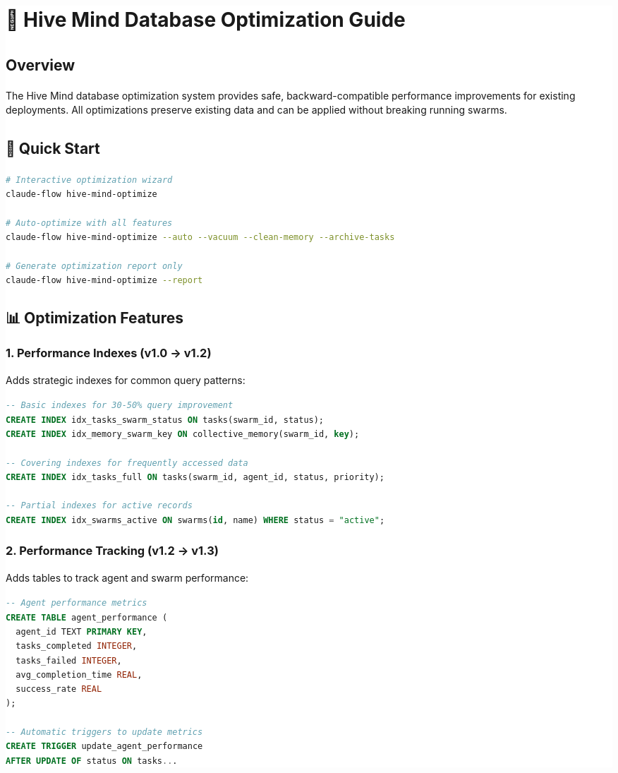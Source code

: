 # 🔧 Hive Mind Database Optimization Guide

## Overview

The Hive Mind database optimization system provides safe, backward-compatible performance improvements for existing deployments. All optimizations preserve existing data and can be applied without breaking running swarms.

## 🚀 Quick Start

```bash
# Interactive optimization wizard
claude-flow hive-mind-optimize

# Auto-optimize with all features
claude-flow hive-mind-optimize --auto --vacuum --clean-memory --archive-tasks

# Generate optimization report only
claude-flow hive-mind-optimize --report
```

## 📊 Optimization Features

### 1. Performance Indexes (v1.0 → v1.2)

Adds strategic indexes for common query patterns:

```sql
-- Basic indexes for 30-50% query improvement
CREATE INDEX idx_tasks_swarm_status ON tasks(swarm_id, status);
CREATE INDEX idx_memory_swarm_key ON collective_memory(swarm_id, key);

-- Covering indexes for frequently accessed data
CREATE INDEX idx_tasks_full ON tasks(swarm_id, agent_id, status, priority);

-- Partial indexes for active records
CREATE INDEX idx_swarms_active ON swarms(id, name) WHERE status = "active";
```

### 2. Performance Tracking (v1.2 → v1.3)

Adds tables to track agent and swarm performance:

```sql
-- Agent performance metrics
CREATE TABLE agent_performance (
  agent_id TEXT PRIMARY KEY,
  tasks_completed INTEGER,
  tasks_failed INTEGER,
  avg_completion_time REAL,
  success_rate REAL
);

-- Automatic triggers to update metrics
CREATE TRIGGER update_agent_performance
AFTER UPDATE OF status ON tasks...
```
